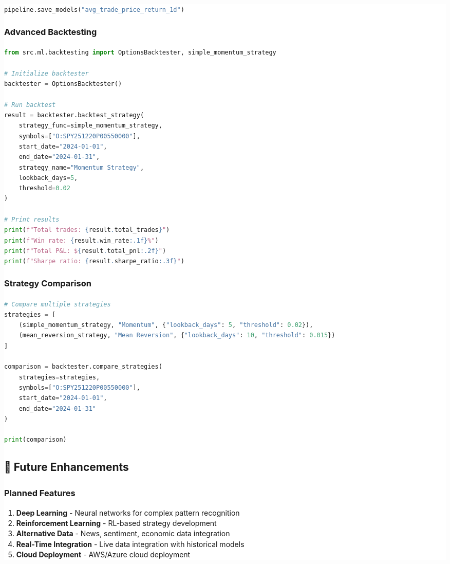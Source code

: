 ```python
pipeline.save_models("avg_trade_price_return_1d")
```

### Advanced Backtesting
```python
from src.ml.backtesting import OptionsBacktester, simple_momentum_strategy

# Initialize backtester
backtester = OptionsBacktester()

# Run backtest
result = backtester.backtest_strategy(
    strategy_func=simple_momentum_strategy,
    symbols=["O:SPY251220P00550000"],
    start_date="2024-01-01",
    end_date="2024-01-31",
    strategy_name="Momentum Strategy",
    lookback_days=5,
    threshold=0.02
)

# Print results
print(f"Total trades: {result.total_trades}")
print(f"Win rate: {result.win_rate:.1f}%")
print(f"Total P&L: ${result.total_pnl:.2f}")
print(f"Sharpe ratio: {result.sharpe_ratio:.3f}")
```

### Strategy Comparison
```python
# Compare multiple strategies
strategies = [
    (simple_momentum_strategy, "Momentum", {"lookback_days": 5, "threshold": 0.02}),
    (mean_reversion_strategy, "Mean Reversion", {"lookback_days": 10, "threshold": 0.015})
]

comparison = backtester.compare_strategies(
    strategies=strategies,
    symbols=["O:SPY251220P00550000"],
    start_date="2024-01-01",
    end_date="2024-01-31"
)

print(comparison)
```

## 🔮 Future Enhancements

### Planned Features
1. **Deep Learning** - Neural networks for complex pattern recognition
2. **Reinforcement Learning** - RL-based strategy development
3. **Alternative Data** - News, sentiment, economic data integration
4. **Real-Time Integration** - Live data integration with historical models
5. **Cloud Deployment** - AWS/Azure cloud deployment
